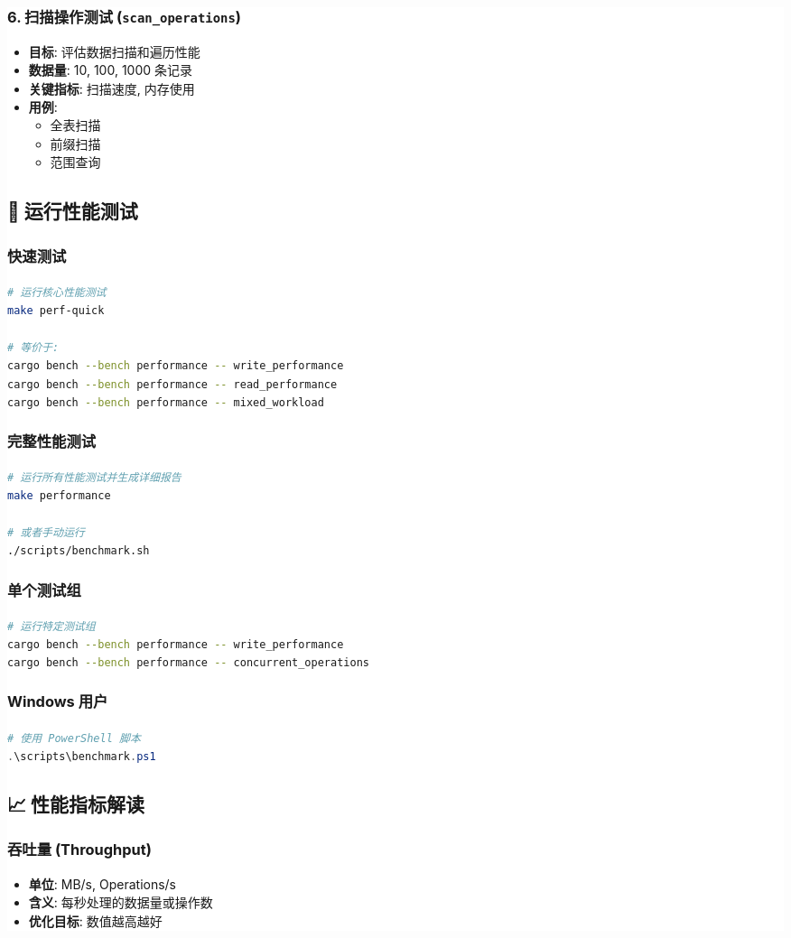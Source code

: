 ### 6. **扫描操作测试** (`scan_operations`)
- **目标**: 评估数据扫描和遍历性能
- **数据量**: 10, 100, 1000 条记录
- **关键指标**: 扫描速度, 内存使用
- **用例**:
  - 全表扫描
  - 前缀扫描
  - 范围查询

## 🔧 运行性能测试

### 快速测试
```bash
# 运行核心性能测试
make perf-quick

# 等价于:
cargo bench --bench performance -- write_performance
cargo bench --bench performance -- read_performance
cargo bench --bench performance -- mixed_workload
```

### 完整性能测试
```bash
# 运行所有性能测试并生成详细报告
make performance

# 或者手动运行
./scripts/benchmark.sh
```

### 单个测试组
```bash
# 运行特定测试组
cargo bench --bench performance -- write_performance
cargo bench --bench performance -- concurrent_operations
```

### Windows 用户
```powershell
# 使用 PowerShell 脚本
.\scripts\benchmark.ps1
```

## 📈 性能指标解读

### 吞吐量 (Throughput)
- **单位**: MB/s, Operations/s
- **含义**: 每秒处理的数据量或操作数
- **优化目标**: 数值越高越好
